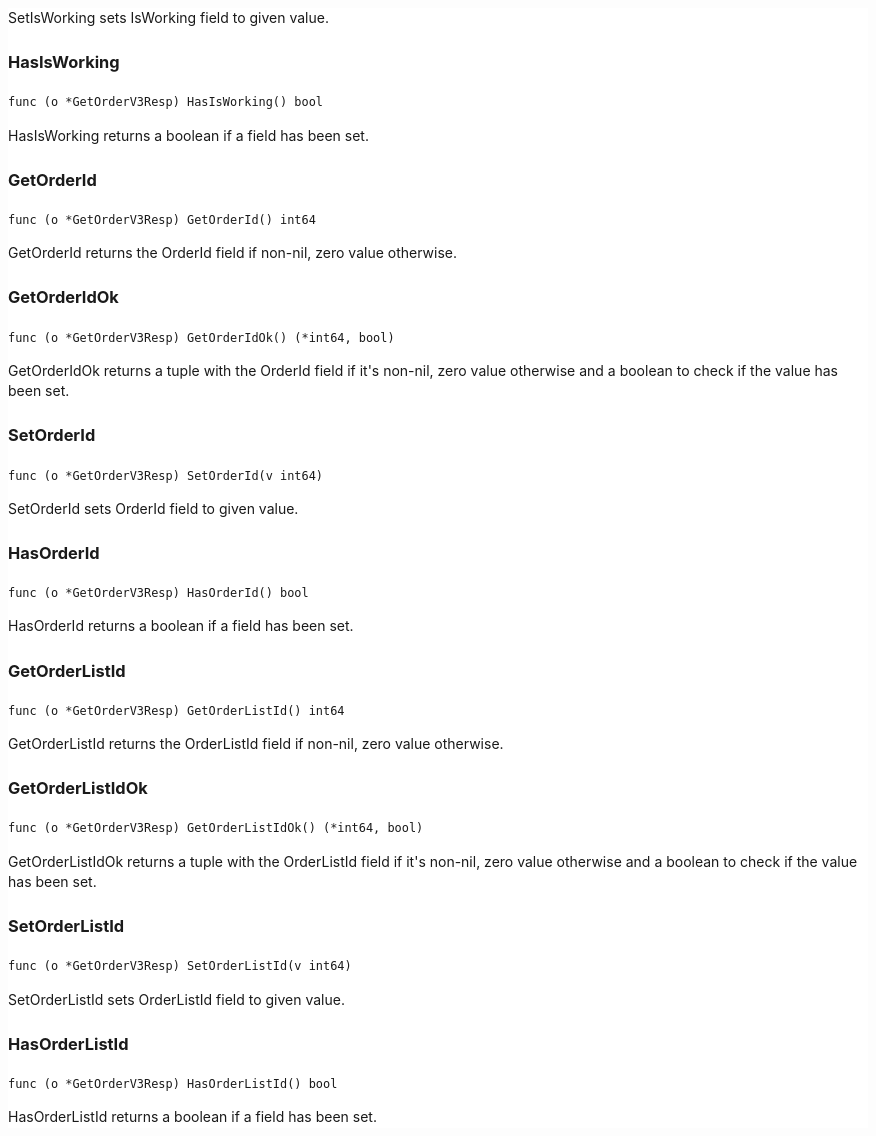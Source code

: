 SetIsWorking sets IsWorking field to given value.

### HasIsWorking

`func (o *GetOrderV3Resp) HasIsWorking() bool`

HasIsWorking returns a boolean if a field has been set.

### GetOrderId

`func (o *GetOrderV3Resp) GetOrderId() int64`

GetOrderId returns the OrderId field if non-nil, zero value otherwise.

### GetOrderIdOk

`func (o *GetOrderV3Resp) GetOrderIdOk() (*int64, bool)`

GetOrderIdOk returns a tuple with the OrderId field if it's non-nil, zero value otherwise
and a boolean to check if the value has been set.

### SetOrderId

`func (o *GetOrderV3Resp) SetOrderId(v int64)`

SetOrderId sets OrderId field to given value.

### HasOrderId

`func (o *GetOrderV3Resp) HasOrderId() bool`

HasOrderId returns a boolean if a field has been set.

### GetOrderListId

`func (o *GetOrderV3Resp) GetOrderListId() int64`

GetOrderListId returns the OrderListId field if non-nil, zero value otherwise.

### GetOrderListIdOk

`func (o *GetOrderV3Resp) GetOrderListIdOk() (*int64, bool)`

GetOrderListIdOk returns a tuple with the OrderListId field if it's non-nil, zero value otherwise
and a boolean to check if the value has been set.

### SetOrderListId

`func (o *GetOrderV3Resp) SetOrderListId(v int64)`

SetOrderListId sets OrderListId field to given value.

### HasOrderListId

`func (o *GetOrderV3Resp) HasOrderListId() bool`

HasOrderListId returns a boolean if a field has been set.

